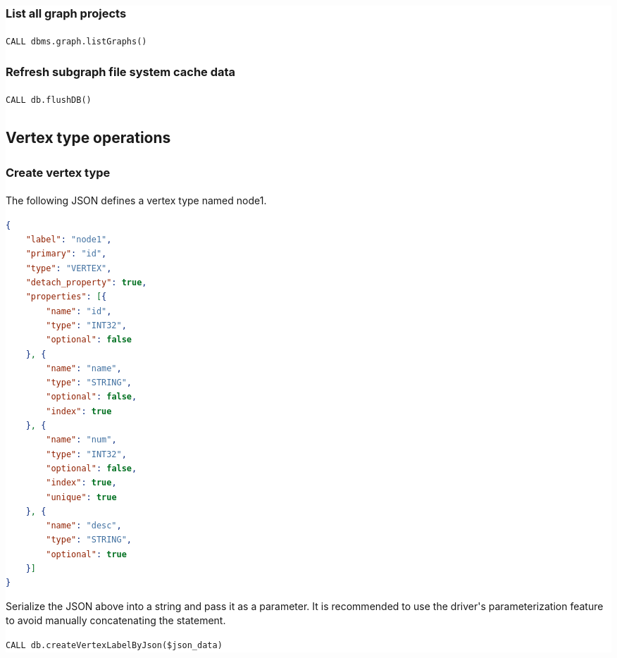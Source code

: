 ### List all graph projects

```
CALL dbms.graph.listGraphs()
```

### Refresh subgraph file system cache data

```
CALL db.flushDB()
```

## Vertex type operations

### Create vertex type

The following JSON defines a vertex type named node1.

```json
{
	"label": "node1",
	"primary": "id",
	"type": "VERTEX",
	"detach_property": true,
	"properties": [{
		"name": "id",
		"type": "INT32",
		"optional": false
	}, {
		"name": "name",
		"type": "STRING",
		"optional": false,
		"index": true
	}, {
		"name": "num",
		"type": "INT32",
		"optional": false,
		"index": true,
		"unique": true
	}, {
		"name": "desc",
		"type": "STRING",
		"optional": true
	}]
}

```

Serialize the JSON above into a string and pass it as a parameter. It is recommended to use the driver's parameterization feature to avoid manually concatenating the statement.

```
CALL db.createVertexLabelByJson($json_data)
```
